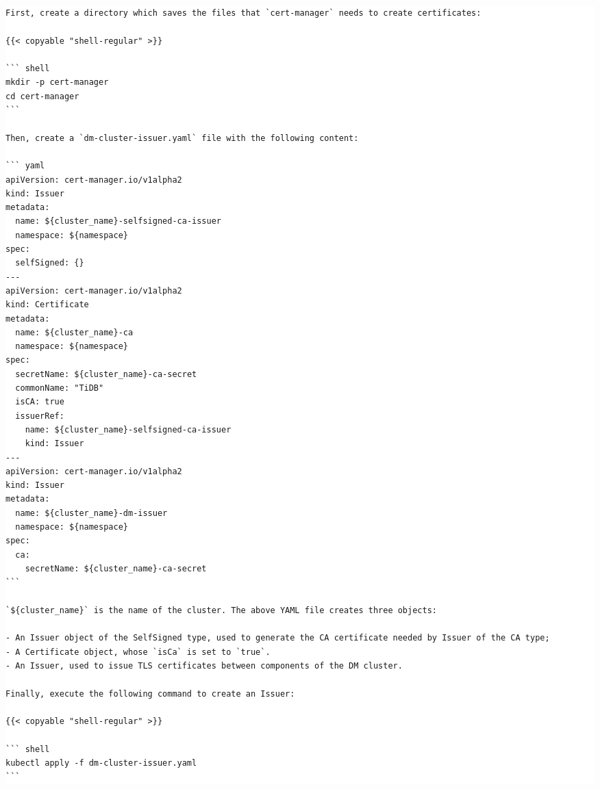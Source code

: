     First, create a directory which saves the files that `cert-manager` needs to create certificates:

    {{< copyable "shell-regular" >}}

    ``` shell
    mkdir -p cert-manager
    cd cert-manager
    ```

    Then, create a `dm-cluster-issuer.yaml` file with the following content:

    ``` yaml
    apiVersion: cert-manager.io/v1alpha2
    kind: Issuer
    metadata:
      name: ${cluster_name}-selfsigned-ca-issuer
      namespace: ${namespace}
    spec:
      selfSigned: {}
    ---
    apiVersion: cert-manager.io/v1alpha2
    kind: Certificate
    metadata:
      name: ${cluster_name}-ca
      namespace: ${namespace}
    spec:
      secretName: ${cluster_name}-ca-secret
      commonName: "TiDB"
      isCA: true
      issuerRef:
        name: ${cluster_name}-selfsigned-ca-issuer
        kind: Issuer
    ---
    apiVersion: cert-manager.io/v1alpha2
    kind: Issuer
    metadata:
      name: ${cluster_name}-dm-issuer
      namespace: ${namespace}
    spec:
      ca:
        secretName: ${cluster_name}-ca-secret
    ```

    `${cluster_name}` is the name of the cluster. The above YAML file creates three objects:

    - An Issuer object of the SelfSigned type, used to generate the CA certificate needed by Issuer of the CA type;
    - A Certificate object, whose `isCa` is set to `true`.
    - An Issuer, used to issue TLS certificates between components of the DM cluster.

    Finally, execute the following command to create an Issuer:

    {{< copyable "shell-regular" >}}

    ``` shell
    kubectl apply -f dm-cluster-issuer.yaml
    ```
